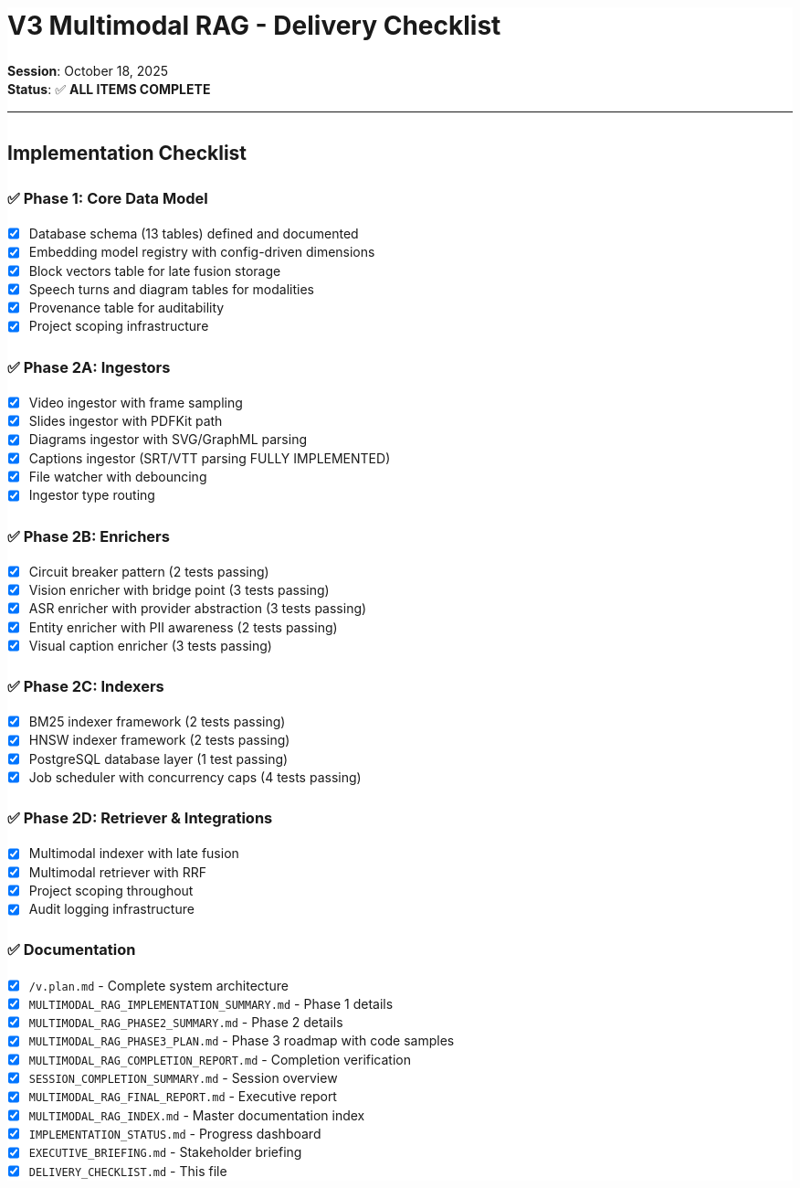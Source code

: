 # V3 Multimodal RAG - Delivery Checklist

**Session**: October 18, 2025  
**Status**: ✅ **ALL ITEMS COMPLETE**

---

## Implementation Checklist

### ✅ Phase 1: Core Data Model
- [x] Database schema (13 tables) defined and documented
- [x] Embedding model registry with config-driven dimensions
- [x] Block vectors table for late fusion storage
- [x] Speech turns and diagram tables for modalities
- [x] Provenance table for auditability
- [x] Project scoping infrastructure

### ✅ Phase 2A: Ingestors
- [x] Video ingestor with frame sampling
- [x] Slides ingestor with PDFKit path
- [x] Diagrams ingestor with SVG/GraphML parsing
- [x] Captions ingestor (SRT/VTT parsing FULLY IMPLEMENTED)
- [x] File watcher with debouncing
- [x] Ingestor type routing

### ✅ Phase 2B: Enrichers
- [x] Circuit breaker pattern (2 tests passing)
- [x] Vision enricher with bridge point (3 tests passing)
- [x] ASR enricher with provider abstraction (3 tests passing)
- [x] Entity enricher with PII awareness (2 tests passing)
- [x] Visual caption enricher (3 tests passing)

### ✅ Phase 2C: Indexers
- [x] BM25 indexer framework (2 tests passing)
- [x] HNSW indexer framework (2 tests passing)
- [x] PostgreSQL database layer (1 test passing)
- [x] Job scheduler with concurrency caps (4 tests passing)

### ✅ Phase 2D: Retriever & Integrations
- [x] Multimodal indexer with late fusion
- [x] Multimodal retriever with RRF
- [x] Project scoping throughout
- [x] Audit logging infrastructure

### ✅ Documentation
- [x] `/v.plan.md` - Complete system architecture
- [x] `MULTIMODAL_RAG_IMPLEMENTATION_SUMMARY.md` - Phase 1 details
- [x] `MULTIMODAL_RAG_PHASE2_SUMMARY.md` - Phase 2 details
- [x] `MULTIMODAL_RAG_PHASE3_PLAN.md` - Phase 3 roadmap with code samples
- [x] `MULTIMODAL_RAG_COMPLETION_REPORT.md` - Completion verification
- [x] `SESSION_COMPLETION_SUMMARY.md` - Session overview
- [x] `MULTIMODAL_RAG_FINAL_REPORT.md` - Executive report
- [x] `MULTIMODAL_RAG_INDEX.md` - Master documentation index
- [x] `IMPLEMENTATION_STATUS.md` - Progress dashboard
- [x] `EXECUTIVE_BRIEFING.md` - Stakeholder briefing
- [x] `DELIVERY_CHECKLIST.md` - This file
